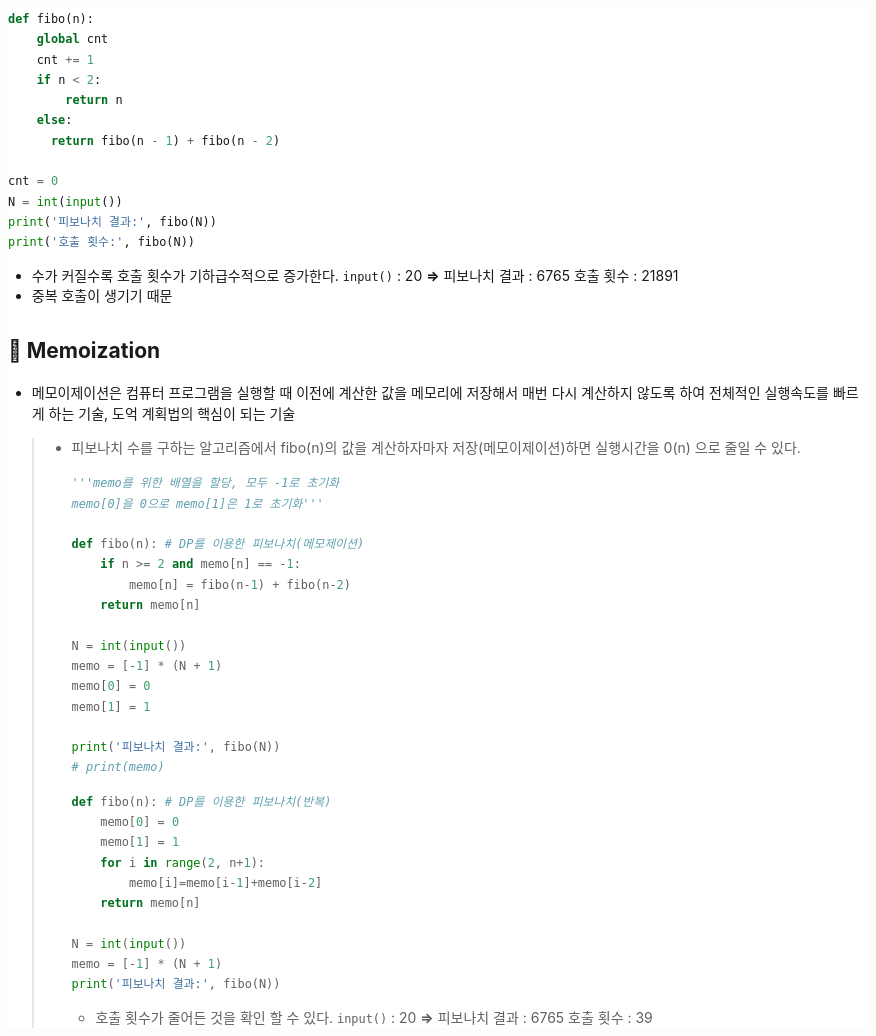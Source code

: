   ```python
  def fibo(n):
      global cnt
      cnt += 1
      if n < 2:
          return n
      else:
      	return fibo(n - 1) + fibo(n - 2)
  
  cnt = 0
  N = int(input())
  print('피보나치 결과:', fibo(N))
  print('호출 횟수:', fibo(N))
  ```

  - 수가 커질수록 호출 횟수가 기하급수적으로 증가한다.
    `input()` : 20 **=>** 피보나치 결과 : 6765
                                  호출 횟수 : 21891
  - 중복 호출이 생기기 때문



## :memo: Memoization

- 메모이제이션은 컴퓨터 프로그램을 실행할 때 이전에 계산한 값을 메모리에 저장해서 매번 다시 계산하지 않도록 하여 전체적인 실행속도를 빠르게 하는 기술, 도억 계획법의 핵심이 되는 기술



> - 피보나치 수를 구하는 알고리즘에서 fibo(n)의 값을 계산하자마자 저장(메모이제이션)하면 실행시간을 0(n) 으로 줄일 수 있다.
>
>   ```python
>   '''memo를 위한 배열을 할당, 모두 -1로 초기화
>   memo[0]을 0으로 memo[1]은 1로 초기화'''
>   
>   def fibo(n): # DP를 이용한 피보나치(메모제이션)
>       if n >= 2 and memo[n] == -1:
>           memo[n] = fibo(n-1) + fibo(n-2)
>       return memo[n]
>   
>   N = int(input())
>   memo = [-1] * (N + 1)
>   memo[0] = 0
>   memo[1] = 1
>   
>   print('피보나치 결과:', fibo(N))
>   # print(memo)
>   ```
>
>   ```python
>   def fibo(n): # DP를 이용한 피보나치(반복)
>       memo[0] = 0
>       memo[1] = 1
>       for i in range(2, n+1):
>           memo[i]=memo[i-1]+memo[i-2]
>       return memo[n]
>   
>   N = int(input())
>   memo = [-1] * (N + 1)
>   print('피보나치 결과:', fibo(N))
>   ```
>
>   - 호출 횟수가 줄어든 것을 확인 할 수 있다.
>     `input()` : 20 **=>** 피보나치 결과 : 6765
>                                   호출 횟수 : 39
